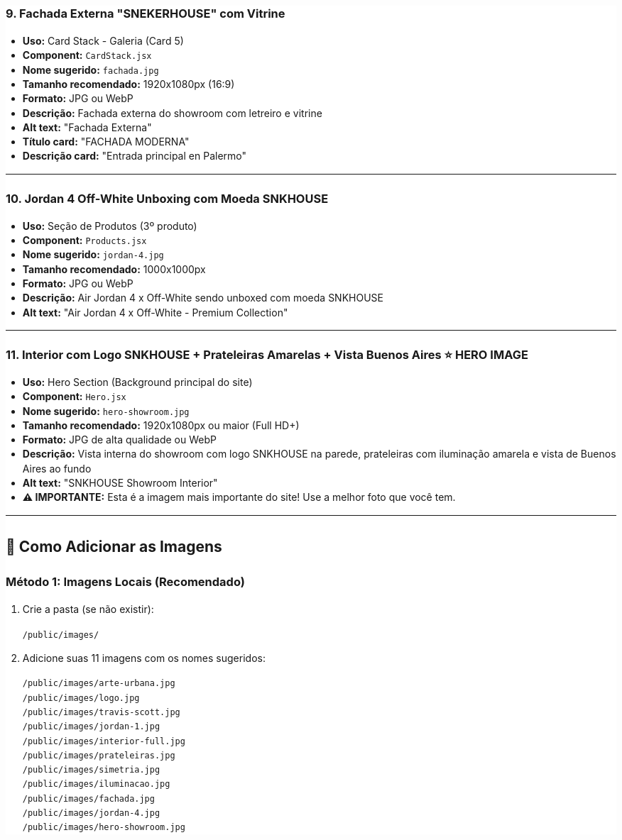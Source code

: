
### 9. **Fachada Externa "SNEKERHOUSE" com Vitrine**
- **Uso:** Card Stack - Galeria (Card 5)
- **Component:** `CardStack.jsx`
- **Nome sugerido:** `fachada.jpg`
- **Tamanho recomendado:** 1920x1080px (16:9)
- **Formato:** JPG ou WebP
- **Descrição:** Fachada externa do showroom com letreiro e vitrine
- **Alt text:** "Fachada Externa"
- **Título card:** "FACHADA MODERNA"
- **Descrição card:** "Entrada principal en Palermo"

---

### 10. **Jordan 4 Off-White Unboxing com Moeda SNKHOUSE**
- **Uso:** Seção de Produtos (3º produto)
- **Component:** `Products.jsx`
- **Nome sugerido:** `jordan-4.jpg`
- **Tamanho recomendado:** 1000x1000px
- **Formato:** JPG ou WebP
- **Descrição:** Air Jordan 4 x Off-White sendo unboxed com moeda SNKHOUSE
- **Alt text:** "Air Jordan 4 x Off-White - Premium Collection"

---

### 11. **Interior com Logo SNKHOUSE + Prateleiras Amarelas + Vista Buenos Aires** ⭐ **HERO IMAGE**
- **Uso:** Hero Section (Background principal do site)
- **Component:** `Hero.jsx`
- **Nome sugerido:** `hero-showroom.jpg`
- **Tamanho recomendado:** 1920x1080px ou maior (Full HD+)
- **Formato:** JPG de alta qualidade ou WebP
- **Descrição:** Vista interna do showroom com logo SNKHOUSE na parede, prateleiras com iluminação amarela e vista de Buenos Aires ao fundo
- **Alt text:** "SNKHOUSE Showroom Interior"
- **⚠️ IMPORTANTE:** Esta é a imagem mais importante do site! Use a melhor foto que você tem.

---

## 📁 Como Adicionar as Imagens

### Método 1: Imagens Locais (Recomendado)

1. Crie a pasta (se não existir):
   ```
   /public/images/
   ```

2. Adicione suas 11 imagens com os nomes sugeridos:
   ```
   /public/images/arte-urbana.jpg
   /public/images/logo.jpg
   /public/images/travis-scott.jpg
   /public/images/jordan-1.jpg
   /public/images/interior-full.jpg
   /public/images/prateleiras.jpg
   /public/images/simetria.jpg
   /public/images/iluminacao.jpg
   /public/images/fachada.jpg
   /public/images/jordan-4.jpg
   /public/images/hero-showroom.jpg
   ```
